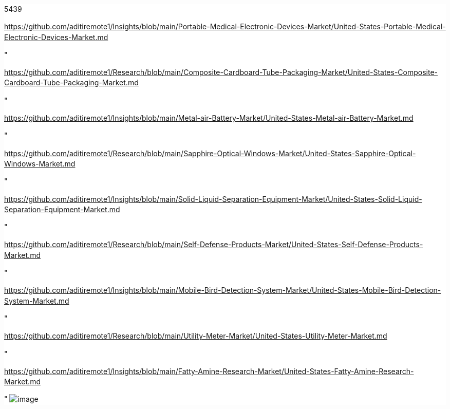 5439</p><p><a href="https://github.com/aditiremote1/Insights/blob/main/Portable-Medical-Electronic-Devices-Market/United-States-Portable-Medical-Electronic-Devices-Market.md">https://github.com/aditiremote1/Insights/blob/main/Portable-Medical-Electronic-Devices-Market/United-States-Portable-Medical-Electronic-Devices-Market.md</a></p>"<p><a href="https://github.com/aditiremote1/Research/blob/main/Composite-Cardboard-Tube-Packaging-Market/United-States-Composite-Cardboard-Tube-Packaging-Market.md">https://github.com/aditiremote1/Research/blob/main/Composite-Cardboard-Tube-Packaging-Market/United-States-Composite-Cardboard-Tube-Packaging-Market.md</a></p>"<p><a href="https://github.com/aditiremote1/Insights/blob/main/Metal-air-Battery-Market/United-States-Metal-air-Battery-Market.md">https://github.com/aditiremote1/Insights/blob/main/Metal-air-Battery-Market/United-States-Metal-air-Battery-Market.md</a></p>"<p><a href="https://github.com/aditiremote1/Research/blob/main/Sapphire-Optical-Windows-Market/United-States-Sapphire-Optical-Windows-Market.md">https://github.com/aditiremote1/Research/blob/main/Sapphire-Optical-Windows-Market/United-States-Sapphire-Optical-Windows-Market.md</a></p>"<p><a href="https://github.com/aditiremote1/Insights/blob/main/Solid-Liquid-Separation-Equipment-Market/United-States-Solid-Liquid-Separation-Equipment-Market.md">https://github.com/aditiremote1/Insights/blob/main/Solid-Liquid-Separation-Equipment-Market/United-States-Solid-Liquid-Separation-Equipment-Market.md</a></p>"<p><a href="https://github.com/aditiremote1/Research/blob/main/Self-Defense-Products-Market/United-States-Self-Defense-Products-Market.md">https://github.com/aditiremote1/Research/blob/main/Self-Defense-Products-Market/United-States-Self-Defense-Products-Market.md</a></p>"<p><a href="https://github.com/aditiremote1/Insights/blob/main/Mobile-Bird-Detection-System-Market/United-States-Mobile-Bird-Detection-System-Market.md">https://github.com/aditiremote1/Insights/blob/main/Mobile-Bird-Detection-System-Market/United-States-Mobile-Bird-Detection-System-Market.md</a></p>"<p><a href="https://github.com/aditiremote1/Research/blob/main/Utility-Meter-Market/United-States-Utility-Meter-Market.md">https://github.com/aditiremote1/Research/blob/main/Utility-Meter-Market/United-States-Utility-Meter-Market.md</a></p>"<p><a href="https://github.com/aditiremote1/Insights/blob/main/Fatty-Amine-Research-Market/United-States-Fatty-Amine-Research-Market.md">https://github.com/aditiremote1/Insights/blob/main/Fatty-Amine-Research-Market/United-States-Fatty-Amine-Research-Market.md</a></p>"
![image](https://github.com/user-attachments/assets/529b013e-c6c7-4655-bb02-f52eb7a95d16)
